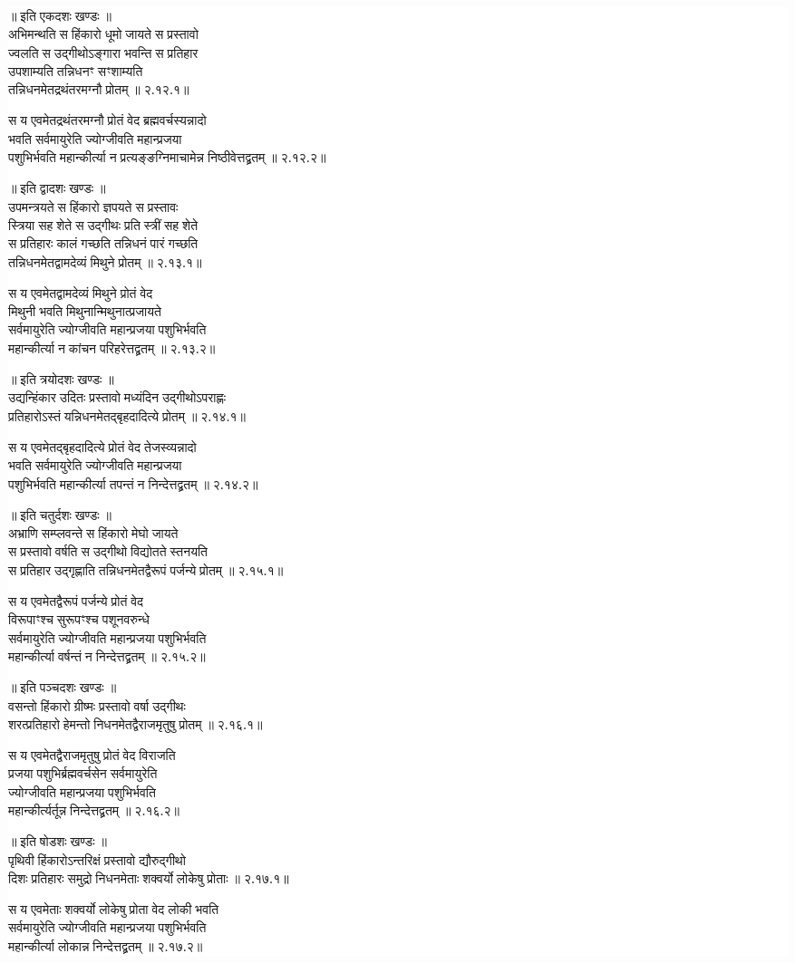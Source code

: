 ॥ इति  एकदशः खण्डः ॥    
अभिमन्थति स हिंकारो धूमो जायते स प्रस्तावो    
ज्वलति स उद्गीथोऽङ्गारा भवन्ति स प्रतिहार    
उपशाम्यति तन्निधनꣳ सꣳशाम्यति    
तन्निधनमेतद्रथंतरमग्नौ प्रोतम् ॥ २.१२.१॥    
    
स य एवमेतद्रथंतरमग्नौ प्रोतं वेद ब्रह्मवर्चस्यन्नादो    
भवति सर्वमायुरेति ज्योग्जीवति महान्प्रजया    
पशुभिर्भवति महान्कीर्त्या   न प्रत्यङ्ङग्निमाचामेन्न निष्ठीवेत्तद्व्रतम् ॥ २.१२.२॥    
    
॥ इति  द्वादशः खण्डः ॥    
उपमन्त्रयते स हिंकारो ज्ञपयते स प्रस्तावः    
स्त्रिया सह शेते स उद्गीथः प्रति स्त्रीं सह शेते    
स प्रतिहारः कालं गच्छति तन्निधनं पारं गच्छति    
तन्निधनमेतद्वामदेव्यं मिथुने प्रोतम्   ॥ २.१३.१॥    
    
स य एवमेतद्वामदेव्यं मिथुने प्रोतं वेद    
मिथुनी भवति मिथुनान्मिथुनात्प्रजायते    
सर्वमायुरेति ज्योग्जीवति महान्प्रजया पशुभिर्भवति    
महान्कीर्त्या न कांचन परिहरेत्तद्व्रतम् ॥ २.१३.२॥    
    
॥ इति  त्रयोदशः खण्डः ॥    
उद्यन्हिंकार उदितः  प्रस्तावो मध्यंदिन उद्गीथोऽपराह्णः    
प्रतिहारोऽस्तं यन्निधनमेतद्बृहदादित्ये प्रोतम् ॥ २.१४.१॥    
    
स य एवमेतद्बृहदादित्ये प्रोतं वेद तेजस्व्यन्नादो    
भवति सर्वमायुरेति ज्योग्जीवति महान्प्रजया    
पशुभिर्भवति महान्कीर्त्या तपन्तं न निन्देत्तद्व्रतम् ॥ २.१४.२॥    
    
॥ इति  चतुर्दशः खण्डः ॥    
अभ्राणि सम्प्लवन्ते स हिंकारो मेघो जायते    
स प्रस्तावो वर्षति स उद्गीथो विद्योतते स्तनयति    
स प्रतिहार उद्गृह्णाति तन्निधनमेतद्वैरूपं पर्जन्ये प्रोतम् ॥ २.१५.१॥    
    
स य एवमेतद्वैरूपं पर्जन्ये प्रोतं वेद    
विरूपाꣳश्च सुरूपꣳश्च पशूनवरुन्धे    
सर्वमायुरेति ज्योग्जीवति महान्प्रजया पशुभिर्भवति    
महान्कीर्त्या वर्षन्तं न निन्देत्तद्व्रतम् ॥ २.१५.२॥    
    
॥ इति  पञ्चदशः खण्डः ॥    
वसन्तो हिंकारो ग्रीष्मः  प्रस्तावो वर्षा उद्गीथः    
शरत्प्रतिहारो हेमन्तो निधनमेतद्वैराजमृतुषु प्रोतम् ॥ २.१६.१॥    
    
स य एवमेतद्वैराजमृतुषु प्रोतं वेद विराजति    
प्रजया पशुभिर्ब्रह्मवर्चसेन सर्वमायुरेति    
ज्योग्जीवति महान्प्रजया पशुभिर्भवति    
महान्कीर्त्यर्तून्न निन्देत्तद्व्रतम् ॥ २.१६.२॥    
    
॥ इति  षोडशः खण्डः ॥    
पृथिवी हिंकारोऽन्तरिक्षं प्रस्तावो द्यौरुद्गीथो    
दिशः  प्रतिहारः  समुद्रो निधनमेताः  शक्वर्यो लोकेषु प्रोताः  ॥ २.१७.१॥    
    
स य एवमेताः शक्वर्यो लोकेषु प्रोता वेद लोकी भवति    
सर्वमायुरेति ज्योग्जीवति महान्प्रजया पशुभिर्भवति    
महान्कीर्त्या लोकान्न निन्देत्तद्व्रतम् ॥ २.१७.२॥    
    